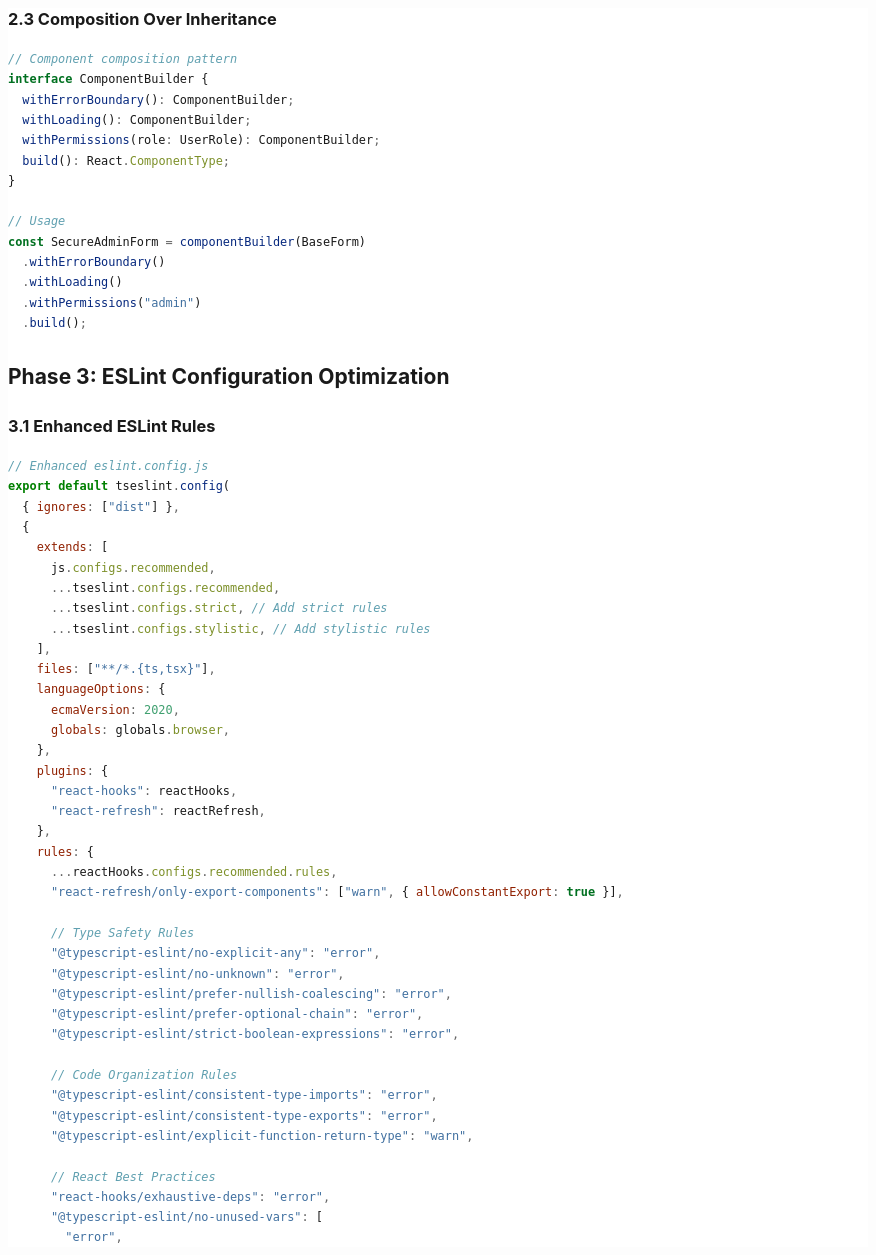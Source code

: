 ### 2.3 Composition Over Inheritance

```typescript
// Component composition pattern
interface ComponentBuilder {
  withErrorBoundary(): ComponentBuilder;
  withLoading(): ComponentBuilder;
  withPermissions(role: UserRole): ComponentBuilder;
  build(): React.ComponentType;
}

// Usage
const SecureAdminForm = componentBuilder(BaseForm)
  .withErrorBoundary()
  .withLoading()
  .withPermissions("admin")
  .build();
```

## Phase 3: ESLint Configuration Optimization

### 3.1 Enhanced ESLint Rules

```javascript
// Enhanced eslint.config.js
export default tseslint.config(
  { ignores: ["dist"] },
  {
    extends: [
      js.configs.recommended,
      ...tseslint.configs.recommended,
      ...tseslint.configs.strict, // Add strict rules
      ...tseslint.configs.stylistic, // Add stylistic rules
    ],
    files: ["**/*.{ts,tsx}"],
    languageOptions: {
      ecmaVersion: 2020,
      globals: globals.browser,
    },
    plugins: {
      "react-hooks": reactHooks,
      "react-refresh": reactRefresh,
    },
    rules: {
      ...reactHooks.configs.recommended.rules,
      "react-refresh/only-export-components": ["warn", { allowConstantExport: true }],

      // Type Safety Rules
      "@typescript-eslint/no-explicit-any": "error",
      "@typescript-eslint/no-unknown": "error",
      "@typescript-eslint/prefer-nullish-coalescing": "error",
      "@typescript-eslint/prefer-optional-chain": "error",
      "@typescript-eslint/strict-boolean-expressions": "error",

      // Code Organization Rules
      "@typescript-eslint/consistent-type-imports": "error",
      "@typescript-eslint/consistent-type-exports": "error",
      "@typescript-eslint/explicit-function-return-type": "warn",

      // React Best Practices
      "react-hooks/exhaustive-deps": "error",
      "@typescript-eslint/no-unused-vars": [
        "error",
```